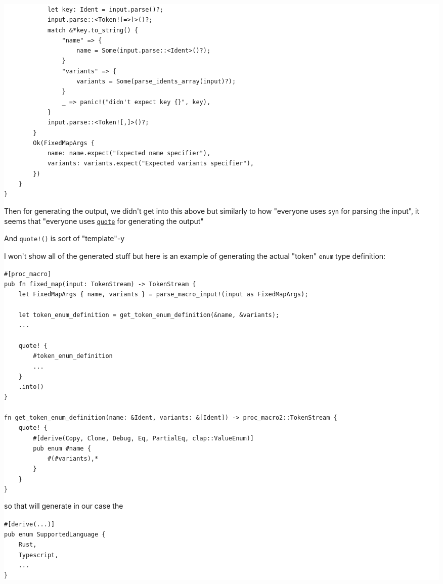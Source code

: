 ```
            let key: Ident = input.parse()?;
            input.parse::<Token![=>]>()?;
            match &*key.to_string() {
                "name" => {
                    name = Some(input.parse::<Ident>()?);
                }
                "variants" => {
                    variants = Some(parse_idents_array(input)?);
                }
                _ => panic!("didn't expect key {}", key),
            }
            input.parse::<Token![,]>()?;
        }
        Ok(FixedMapArgs {
            name: name.expect("Expected name specifier"),
            variants: variants.expect("Expected variants specifier"),
        })
    }
}
```

Then for generating the output, we didn't get into this above but
similarly to how "everyone uses `syn` for parsing the input", it seems
that "everyone uses [`quote`](https://docs.rs/quote) for generating the output"

And `quote!()` is sort of "template"-y

I won't show all of the generated stuff but here is an example of
generating the actual "token" `enum` type definition:
```
#[proc_macro]
pub fn fixed_map(input: TokenStream) -> TokenStream {
    let FixedMapArgs { name, variants } = parse_macro_input!(input as FixedMapArgs);

    let token_enum_definition = get_token_enum_definition(&name, &variants);
    ...

    quote! {
        #token_enum_definition
        ...
    }
    .into()
}

fn get_token_enum_definition(name: &Ident, variants: &[Ident]) -> proc_macro2::TokenStream {
    quote! {
        #[derive(Copy, Clone, Debug, Eq, PartialEq, clap::ValueEnum)]
        pub enum #name {
            #(#variants),*
        }
    }
}
```
so that will generate in our case the
```
#[derive(...)]
pub enum SupportedLanguage {
    Rust,
    Typescript,
    ...
}
```
